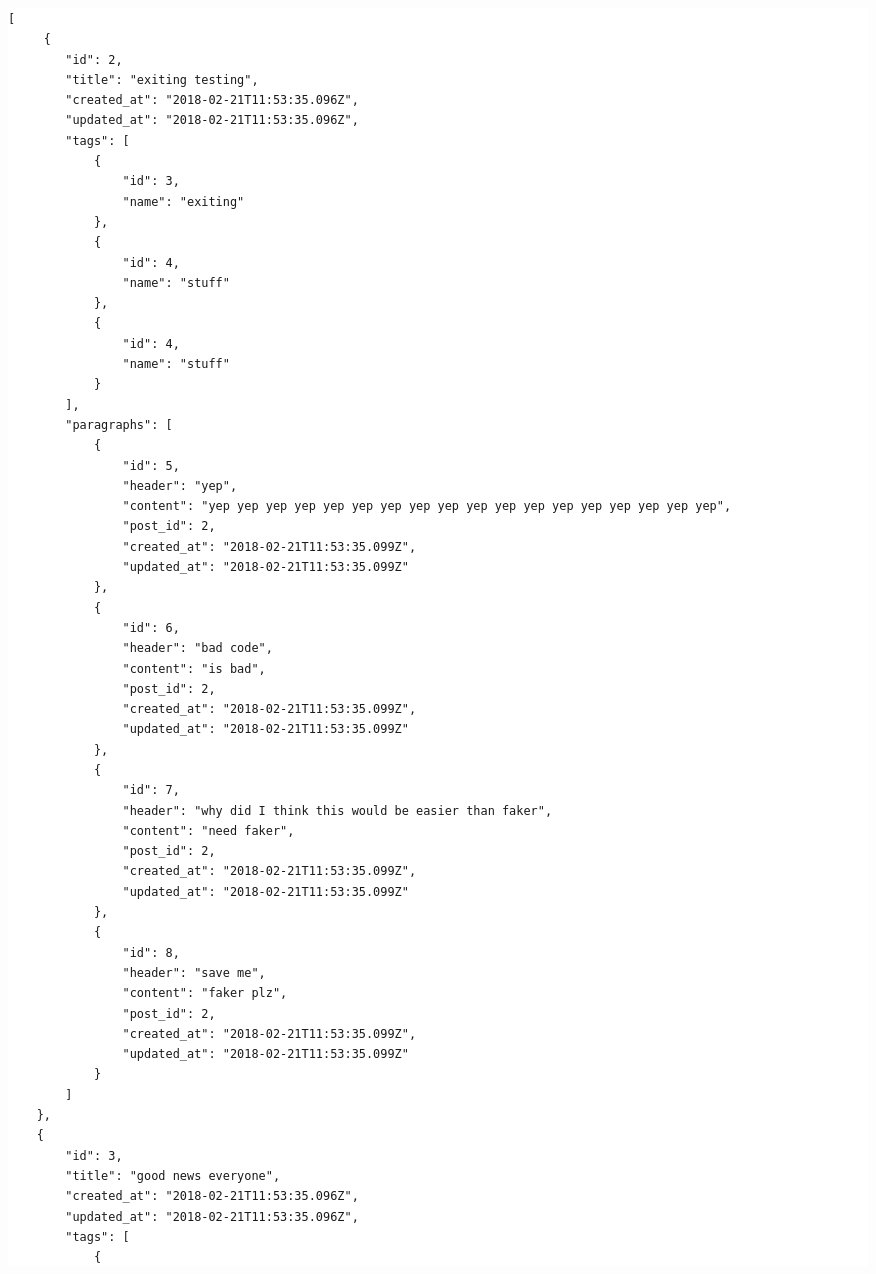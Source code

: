 ```
[
     {
        "id": 2,
        "title": "exiting testing",
        "created_at": "2018-02-21T11:53:35.096Z",
        "updated_at": "2018-02-21T11:53:35.096Z",
        "tags": [
            {
                "id": 3,
                "name": "exiting"
            },
            {
                "id": 4,
                "name": "stuff"
            },
            {
                "id": 4,
                "name": "stuff"
            }
        ],
        "paragraphs": [
            {
                "id": 5,
                "header": "yep",
                "content": "yep yep yep yep yep yep yep yep yep yep yep yep yep yep yep yep yep yep",
                "post_id": 2,
                "created_at": "2018-02-21T11:53:35.099Z",
                "updated_at": "2018-02-21T11:53:35.099Z"
            },
            {
                "id": 6,
                "header": "bad code",
                "content": "is bad",
                "post_id": 2,
                "created_at": "2018-02-21T11:53:35.099Z",
                "updated_at": "2018-02-21T11:53:35.099Z"
            },
            {
                "id": 7,
                "header": "why did I think this would be easier than faker",
                "content": "need faker",
                "post_id": 2,
                "created_at": "2018-02-21T11:53:35.099Z",
                "updated_at": "2018-02-21T11:53:35.099Z"
            },
            {
                "id": 8,
                "header": "save me",
                "content": "faker plz",
                "post_id": 2,
                "created_at": "2018-02-21T11:53:35.099Z",
                "updated_at": "2018-02-21T11:53:35.099Z"
            }
        ]
    },
    {
        "id": 3,
        "title": "good news everyone",
        "created_at": "2018-02-21T11:53:35.096Z",
        "updated_at": "2018-02-21T11:53:35.096Z",
        "tags": [
            {
```
